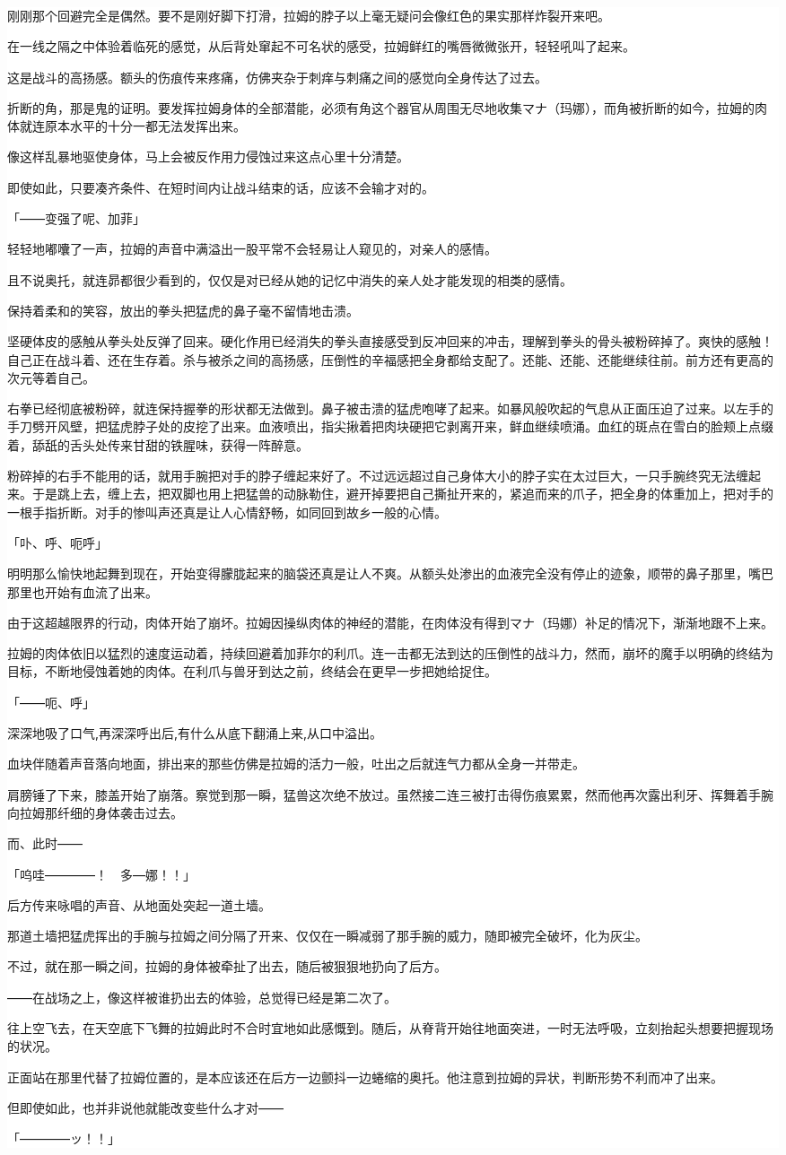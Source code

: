 刚刚那个回避完全是偶然。要不是刚好脚下打滑，拉姆的脖子以上毫无疑问会像红色的果实那样炸裂开来吧。

在一线之隔之中体验着临死的感觉，从后背处窜起不可名状的感受，拉姆鲜红的嘴唇微微张开，轻轻吼叫了起来。

这是战斗的高扬感。额头的伤痕传来疼痛，仿佛夹杂于刺痒与刺痛之间的感觉向全身传达了过去。

折断的角，那是鬼的证明。要发挥拉姆身体的全部潜能，必须有角这个器官从周围无尽地收集マナ（玛娜），而角被折断的如今，拉姆的肉体就连原本水平的十分一都无法发挥出来。

像这样乱暴地驱使身体，马上会被反作用力侵蚀过来这点心里十分清楚。

即使如此，只要凑齐条件、在短时间内让战斗结束的话，应该不会输才对的。

「――变强了呢、加菲」

轻轻地嘟囔了一声，拉姆的声音中满溢出一股平常不会轻易让人窥见的，对亲人的感情。

且不说奥托，就连昴都很少看到的，仅仅是对已经从她的记忆中消失的亲人处才能发现的相类的感情。

保持着柔和的笑容，放出的拳头把猛虎的鼻子毫不留情地击溃。

坚硬体皮的感触从拳头处反弹了回来。硬化作用已经消失的拳头直接感受到反冲回来的冲击，理解到拳头的骨头被粉碎掉了。爽快的感触！自己正在战斗着、还在生存着。杀与被杀之间的高扬感，压倒性的辛福感把全身都给支配了。还能、还能、还能继续往前。前方还有更高的次元等着自己。

右拳已经彻底被粉碎，就连保持握拳的形状都无法做到。鼻子被击溃的猛虎咆哮了起来。如暴风般吹起的气息从正面压迫了过来。以左手的手刀劈开风壁，把猛虎脖子处的皮挖了出来。血液喷出，指尖揪着把肉块硬把它剥离开来，鲜血继续喷涌。血红的斑点在雪白的脸颊上点缀着，舔舐的舌头处传来甘甜的铁腥味，获得一阵醉意。

粉碎掉的右手不能用的话，就用手腕把对手的脖子缠起来好了。不过远远超过自己身体大小的脖子实在太过巨大，一只手腕终究无法缠起来。于是跳上去，缠上去，把双脚也用上把猛兽的动脉勒住，避开掉要把自己撕扯开来的，紧追而来的爪子，把全身的体重加上，把对手的一根手指折断。对手的惨叫声还真是让人心情舒畅，如同回到故乡一般的心情。

「卟、呼、呃呼」

明明那么愉快地起舞到现在，开始变得朦胧起来的脑袋还真是让人不爽。从额头处渗出的血液完全没有停止的迹象，顺带的鼻子那里，嘴巴那里也开始有血流了出来。

由于这超越限界的行动，肉体开始了崩坏。拉姆因操纵肉体的神经的潜能，在肉体没有得到マナ（玛娜）补足的情况下，渐渐地跟不上来。

拉姆的肉体依旧以猛烈的速度运动着，持续回避着加菲尔的利爪。连一击都无法到达的压倒性的战斗力，然而，崩坏的魔手以明确的终结为目标，不断地侵蚀着她的肉体。在利爪与兽牙到达之前，终结会在更早一步把她给捉住。

「――呃、呼」

深深地吸了口气,再深深呼出后,有什么从底下翻涌上来,从口中溢出。

血块伴随着声音落向地面，排出来的那些仿佛是拉姆的活力一般，吐出之后就连气力都从全身一并带走。

肩膀锤了下来，膝盖开始了崩落。察觉到那一瞬，猛兽这次绝不放过。虽然接二连三被打击得伤痕累累，然而他再次露出利牙、挥舞着手腕向拉姆那纤细的身体袭击过去。

而、此时——

「呜哇————！　多—娜！！」

后方传来咏唱的声音、从地面处突起一道土墙。

那道土墙把猛虎挥出的手腕与拉姆之间分隔了开来、仅仅在一瞬减弱了那手腕的威力，随即被完全破坏，化为灰尘。

不过，就在那一瞬之间，拉姆的身体被牵扯了出去，随后被狠狠地扔向了后方。

――在战场之上，像这样被谁扔出去的体验，总觉得已经是第二次了。

往上空飞去，在天空底下飞舞的拉姆此时不合时宜地如此感慨到。随后，从脊背开始往地面突进，一时无法呼吸，立刻抬起头想要把握现场的状况。

正面站在那里代替了拉姆位置的，是本应该还在后方一边颤抖一边蜷缩的奥托。他注意到拉姆的异状，判断形势不利而冲了出来。

但即使如此，也并非说他就能改变些什么才对——

「――――ッ！！」
